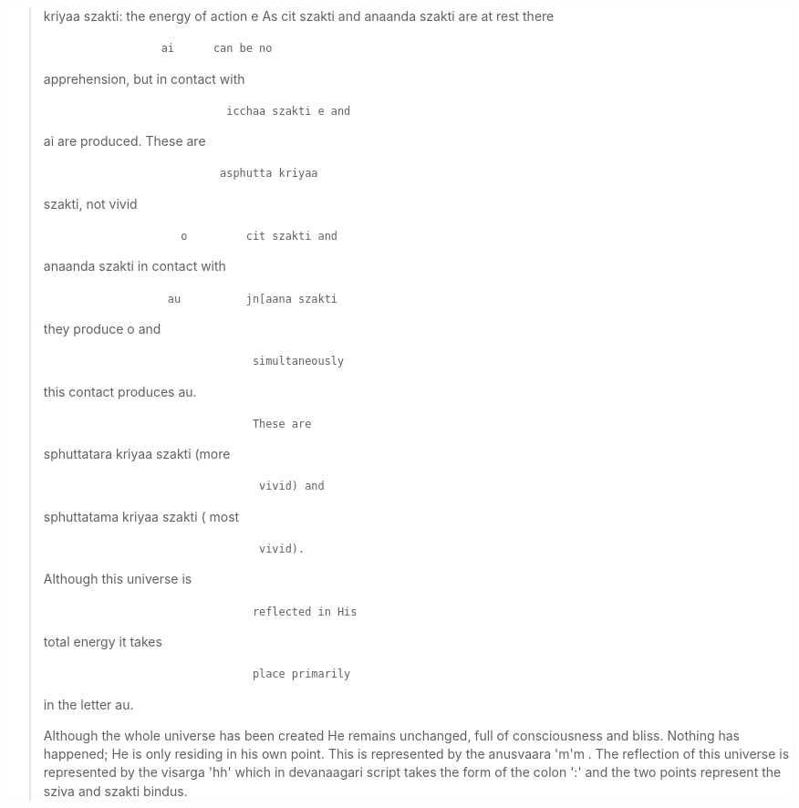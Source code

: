 > kriyaa szakti: the energy of action
>        e   As cit szakti and anaanda szakti are at
> rest there
>
>                       ai      can be no
> apprehension,
> but in contact with
>
>
>                                 icchaa szakti e and
> ai
> are produced. These are
>
>                                asphutta kriyaa
> szakti,
> not vivid
>
>
>
>
>
>
>
>
>
>
>                          o         cit szakti and
> anaanda szakti  in contact with
>
>                        au          jn[aana szakti
> they
> produce o and
>
>                                     simultaneously
> this contact produces au.
>
>                                     These are
> sphuttatara kriyaa szakti (more
>
>                                      vivid) and
> sphuttatama kriyaa szakti ( most
>
>                                      vivid).
> Although
> this universe is
>
>                                     reflected in His
> total energy it takes
>
>                                     place primarily
> in
> the letter au.
>
>
> Although the whole universe has been created He
> remains unchanged, full of consciousness and bliss.
> Nothing has happened; He is only residing in his own
> point. This is represented by the anusvaara 'm'm .
> The reflection of this universe is represented by
> the
> visarga 'hh' which in devanaagari script takes the
> form of the colon ':' and the two points represent
> the
> sziva and szakti bindus.